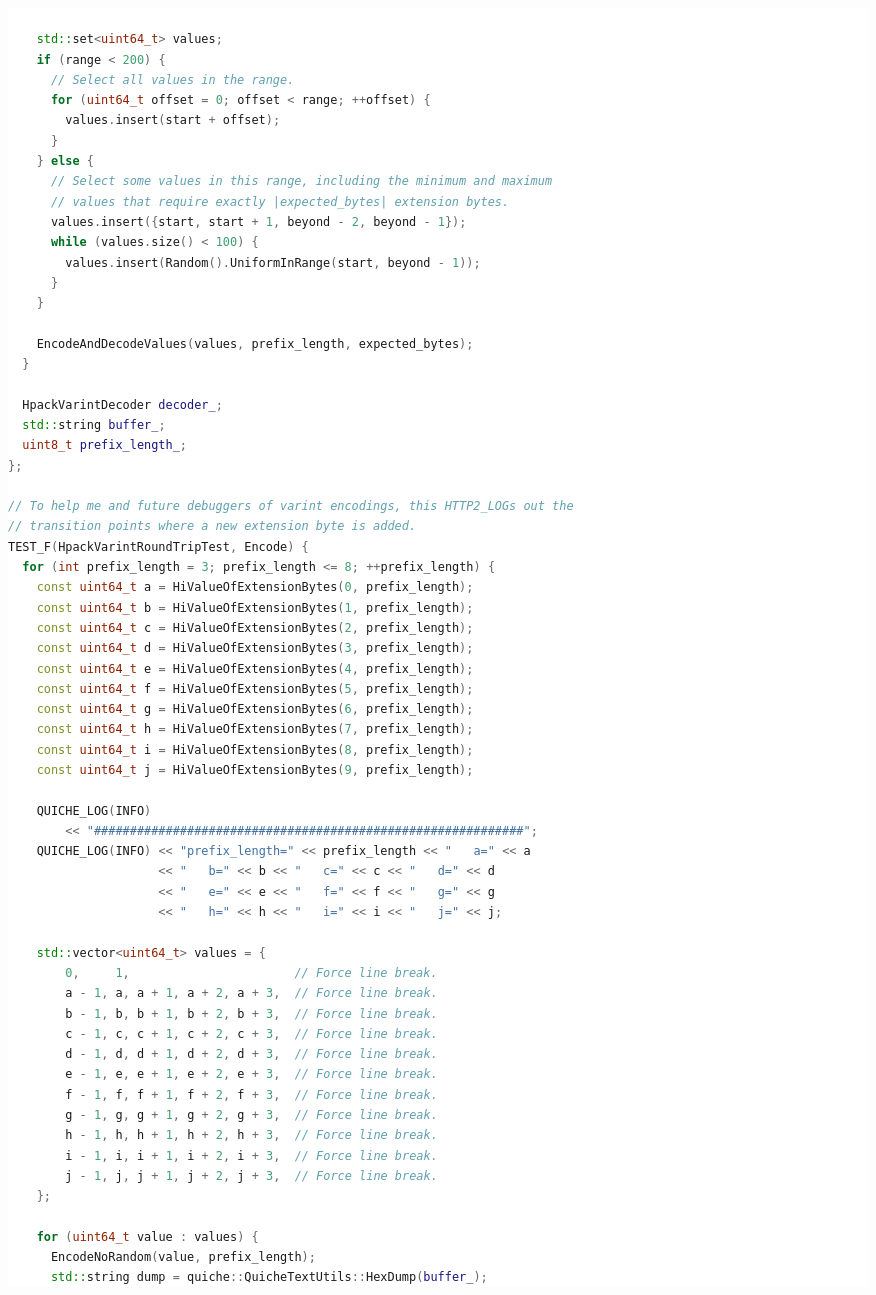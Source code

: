 ```cpp

    std::set<uint64_t> values;
    if (range < 200) {
      // Select all values in the range.
      for (uint64_t offset = 0; offset < range; ++offset) {
        values.insert(start + offset);
      }
    } else {
      // Select some values in this range, including the minimum and maximum
      // values that require exactly |expected_bytes| extension bytes.
      values.insert({start, start + 1, beyond - 2, beyond - 1});
      while (values.size() < 100) {
        values.insert(Random().UniformInRange(start, beyond - 1));
      }
    }

    EncodeAndDecodeValues(values, prefix_length, expected_bytes);
  }

  HpackVarintDecoder decoder_;
  std::string buffer_;
  uint8_t prefix_length_;
};

// To help me and future debuggers of varint encodings, this HTTP2_LOGs out the
// transition points where a new extension byte is added.
TEST_F(HpackVarintRoundTripTest, Encode) {
  for (int prefix_length = 3; prefix_length <= 8; ++prefix_length) {
    const uint64_t a = HiValueOfExtensionBytes(0, prefix_length);
    const uint64_t b = HiValueOfExtensionBytes(1, prefix_length);
    const uint64_t c = HiValueOfExtensionBytes(2, prefix_length);
    const uint64_t d = HiValueOfExtensionBytes(3, prefix_length);
    const uint64_t e = HiValueOfExtensionBytes(4, prefix_length);
    const uint64_t f = HiValueOfExtensionBytes(5, prefix_length);
    const uint64_t g = HiValueOfExtensionBytes(6, prefix_length);
    const uint64_t h = HiValueOfExtensionBytes(7, prefix_length);
    const uint64_t i = HiValueOfExtensionBytes(8, prefix_length);
    const uint64_t j = HiValueOfExtensionBytes(9, prefix_length);

    QUICHE_LOG(INFO)
        << "############################################################";
    QUICHE_LOG(INFO) << "prefix_length=" << prefix_length << "   a=" << a
                     << "   b=" << b << "   c=" << c << "   d=" << d
                     << "   e=" << e << "   f=" << f << "   g=" << g
                     << "   h=" << h << "   i=" << i << "   j=" << j;

    std::vector<uint64_t> values = {
        0,     1,                       // Force line break.
        a - 1, a, a + 1, a + 2, a + 3,  // Force line break.
        b - 1, b, b + 1, b + 2, b + 3,  // Force line break.
        c - 1, c, c + 1, c + 2, c + 3,  // Force line break.
        d - 1, d, d + 1, d + 2, d + 3,  // Force line break.
        e - 1, e, e + 1, e + 2, e + 3,  // Force line break.
        f - 1, f, f + 1, f + 2, f + 3,  // Force line break.
        g - 1, g, g + 1, g + 2, g + 3,  // Force line break.
        h - 1, h, h + 1, h + 2, h + 3,  // Force line break.
        i - 1, i, i + 1, i + 2, i + 3,  // Force line break.
        j - 1, j, j + 1, j + 2, j + 3,  // Force line break.
    };

    for (uint64_t value : values) {
      EncodeNoRandom(value, prefix_length);
      std::string dump = quiche::QuicheTextUtils::HexDump(buffer_);
```